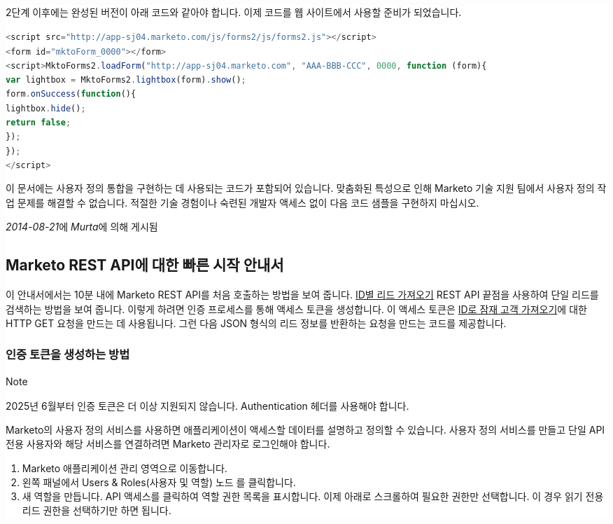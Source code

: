 2단계 이후에는 완성된 버전이 아래 코드와 같아야 합니다. 이제 코드를 웹 사이트에서 사용할 준비가 되었습니다.

```javascript
<script src="http://app-sj04.marketo.com/js/forms2/js/forms2.js"></script>
<form id="mktoForm_0000"></form>
<script>MktoForms2.loadForm("http://app-sj04.marketo.com", "AAA-BBB-CCC", 0000, function (form){
var lightbox = MktoForms2.lightbox(form).show();
form.onSuccess(function(){
lightbox.hide();
return false;
});
});
</script>
```

이 문서에는 사용자 정의 통합을 구현하는 데 사용되는 코드가 포함되어 있습니다. 맞춤화된 특성으로 인해 Marketo 기술 지원 팀에서 사용자 정의 작업 문제를 해결할 수 없습니다. 적절한 기술 경험이나 숙련된 개발자 액세스 없이 다음 코드 샘플을 구현하지 마십시오.

_2014-08-21_&#x200B;에 _Murta_&#x200B;에 의해 게시됨

## Marketo REST API에 대한 빠른 시작 안내서

이 안내서에서는 10분 내에 Marketo REST API를 처음 호출하는 방법을 보여 줍니다. [ID별 리드 가져오기](https://developer.adobe.com/marketo-apis/api/mapi/#operation/getLeadByIdUsingGET) REST API 끝점을 사용하여 단일 리드를 검색하는 방법을 보여 줍니다. 이렇게 하려면 인증 프로세스를 통해 액세스 토큰을 생성합니다. 이 액세스 토큰은 [ID로 잠재 고객 가져오기](https://developer.adobe.com/marketo-apis/api/mapi/#operation/getLeadByIdUsingGET)에 대한 HTTP GET 요청을 만드는 데 사용됩니다. 그런 다음 JSON 형식의 리드 정보를 반환하는 요청을 만드는 코드를 제공합니다.

### 인증 토큰을 생성하는 방법

>[!NOTE]
> 2025년 6월부터 인증 토큰은 더 이상 지원되지 않습니다. Authentication 헤더를 사용해야 합니다.
>


Marketo의 사용자 정의 서비스를 사용하면 애플리케이션이 액세스할 데이터를 설명하고 정의할 수 있습니다. 사용자 정의 서비스를 만들고 단일 API 전용 사용자와 해당 서비스를 연결하려면 Marketo 관리자로 로그인해야 합니다.

1. Marketo 애플리케이션 관리 영역으로 이동합니다.
1. 왼쪽 패널에서 Users &amp; Roles(사용자 및 역할) 노드 를 클릭합니다.
1. 새 역할을 만듭니다. API 액세스를 클릭하여 역할 권한 목록을 표시합니다. 이제 아래로 스크롤하여 필요한 권한만 선택합니다. 이 경우 읽기 전용 리드 권한을 선택하기만 하면 됩니다.
